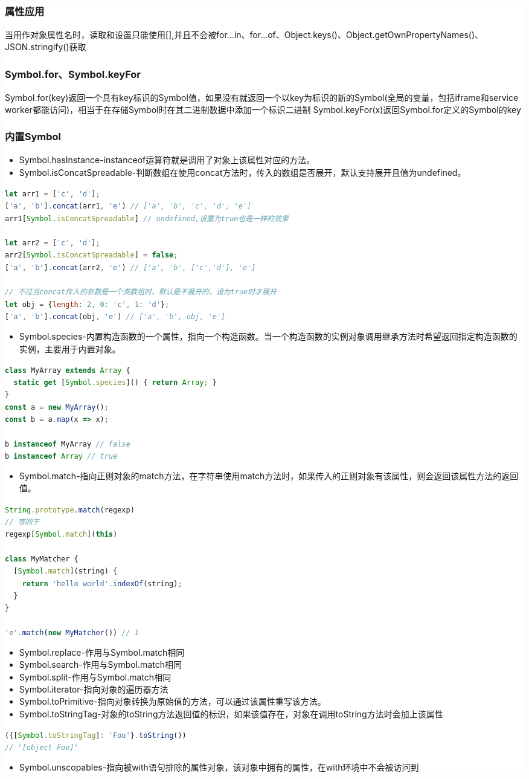### 属性应用
当用作对象属性名时，读取和设置只能使用[],并且不会被for...in、for...of、Object.keys()、Object.getOwnPropertyNames()、JSON.stringify()获取

### Symbol.for、Symbol.keyFor
Symbol.for(key)返回一个具有key标识的Symbol值，如果没有就返回一个以key为标识的新的Symbol(全局的变量，包括iframe和service worker都能访问)，相当于在存储Symbol时在其二进制数据中添加一个标识二进制
Symbol.keyFor(x)返回Symbol.for定义的Symbol的key

### 内置Symbol
- Symbol.hasInstance-instanceof运算符就是调用了对象上该属性对应的方法。
- Symbol.isConcatSpreadable-判断数组在使用concat方法时，传入的数组是否展开，默认支持展开且值为undefined。
```js
let arr1 = ['c', 'd'];
['a', 'b'].concat(arr1, 'e') // ['a', 'b', 'c', 'd', 'e']
arr1[Symbol.isConcatSpreadable] // undefined,设置为true也是一样的效果

let arr2 = ['c', 'd'];
arr2[Symbol.isConcatSpreadable] = false;
['a', 'b'].concat(arr2, 'e') // ['a', 'b', ['c','d'], 'e']

// 不过当concat传入的参数是一个类数组时，默认是不展开的，设为true时才展开
let obj = {length: 2, 0: 'c', 1: 'd'};
['a', 'b'].concat(obj, 'e') // ['a', 'b', obj, 'e']
```
- Symbol.species-内置构造函数的一个属性，指向一个构造函数。当一个构造函数的实例对象调用继承方法时希望返回指定构造函数的实例，主要用于内置对象。
```js
class MyArray extends Array {
  static get [Symbol.species]() { return Array; }
}
const a = new MyArray();
const b = a.map(x => x);

b instanceof MyArray // false
b instanceof Array // true
```
- Symbol.match-指向正则对象的match方法，在字符串使用match方法时，如果传入的正则对象有该属性，则会返回该属性方法的返回值。
```js
String.prototype.match(regexp)
// 等同于
regexp[Symbol.match](this)

class MyMatcher {
  [Symbol.match](string) {
    return 'hello world'.indexOf(string);
  }
}

'e'.match(new MyMatcher()) // 1
```
- Symbol.replace-作用与Symbol.match相同
- Symbol.search-作用与Symbol.match相同
- Symbol.split-作用与Symbol.match相同
- Symbol.iterator-指向对象的遍历器方法
- Symbol.toPrimitive-指向对象转换为原始值的方法，可以通过该属性重写该方法。
- Symbol.toStringTag-对象的toString方法返回值的标识，如果该值存在，对象在调用toString方法时会加上该属性
```js
({[Symbol.toStringTag]: 'Foo'}.toString())
// "[object Foo]"
```
- Symbol.unscopables-指向被with语句排除的属性对象，该对象中拥有的属性，在with环境中不会被访问到


  [propKey]: true,
  ['a' + 'bc']: 123,